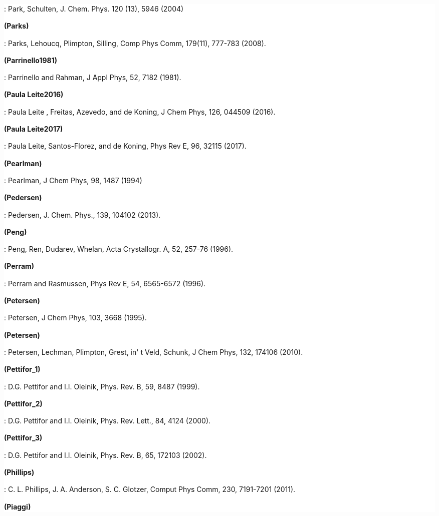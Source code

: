 :   Park, Schulten, J. Chem. Phys. 120 (13), 5946 (2004)

**(Parks)**

:   Parks, Lehoucq, Plimpton, Silling, Comp Phys Comm, 179(11), 777-783
    (2008).

**(Parrinello1981)**

:   Parrinello and Rahman, J Appl Phys, 52, 7182 (1981).

**(Paula Leite2016)**

:   Paula Leite , Freitas, Azevedo, and de Koning, J Chem Phys, 126,
    044509 (2016).

**(Paula Leite2017)**

:   Paula Leite, Santos-Florez, and de Koning, Phys Rev E, 96, 32115
    (2017).

**(Pearlman)**

:   Pearlman, J Chem Phys, 98, 1487 (1994)

**(Pedersen)**

:   Pedersen, J. Chem. Phys., 139, 104102 (2013).

**(Peng)**

:   Peng, Ren, Dudarev, Whelan, Acta Crystallogr. A, 52, 257-76 (1996).

**(Perram)**

:   Perram and Rasmussen, Phys Rev E, 54, 6565-6572 (1996).

**(Petersen)**

:   Petersen, J Chem Phys, 103, 3668 (1995).

**(Petersen)**

:   Petersen, Lechman, Plimpton, Grest, in\' t Veld, Schunk, J Chem
    Phys, 132, 174106 (2010).

**(Pettifor_1)**

:   D.G. Pettifor and I.I. Oleinik, Phys. Rev. B, 59, 8487 (1999).

**(Pettifor_2)**

:   D.G. Pettifor and I.I. Oleinik, Phys. Rev. Lett., 84, 4124 (2000).

**(Pettifor_3)**

:   D.G. Pettifor and I.I. Oleinik, Phys. Rev. B, 65, 172103 (2002).

**(Phillips)**

:   C. L. Phillips, J. A. Anderson, S. C. Glotzer, Comput Phys Comm,
    230, 7191-7201 (2011).

**(Piaggi)**
